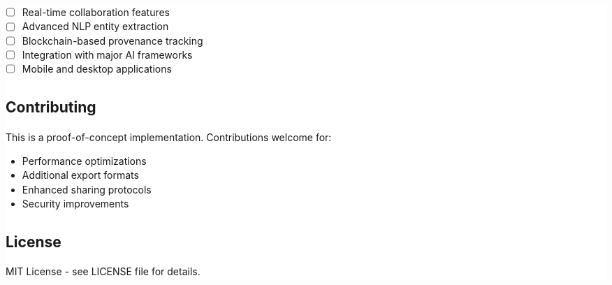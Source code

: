 - [ ] Real-time collaboration features
- [ ] Advanced NLP entity extraction
- [ ] Blockchain-based provenance tracking
- [ ] Integration with major AI frameworks
- [ ] Mobile and desktop applications

## Contributing

This is a proof-of-concept implementation. Contributions welcome for:
- Performance optimizations
- Additional export formats
- Enhanced sharing protocols
- Security improvements

## License

MIT License - see LICENSE file for details.